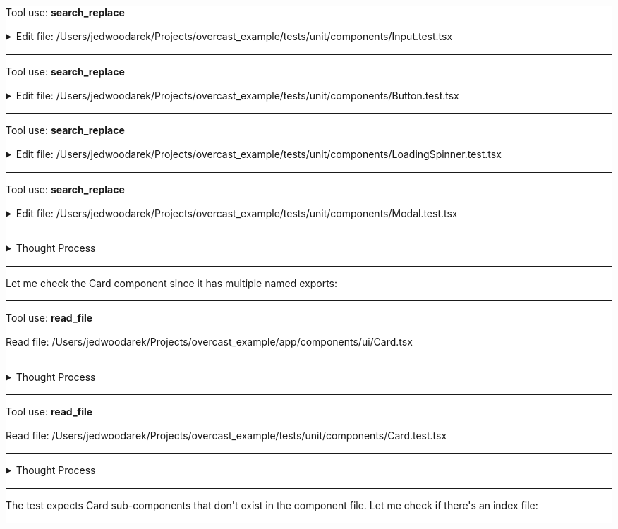 
Tool use: **search_replace**


<details><summary>Edit file: /Users/jedwoodarek/Projects/overcast_example/tests/unit/components/Input.test.tsx</summary></details>

---

Tool use: **search_replace**


<details><summary>Edit file: /Users/jedwoodarek/Projects/overcast_example/tests/unit/components/Button.test.tsx</summary></details>

---

Tool use: **search_replace**


<details><summary>Edit file: /Users/jedwoodarek/Projects/overcast_example/tests/unit/components/LoadingSpinner.test.tsx</summary></details>

---

Tool use: **search_replace**


<details><summary>Edit file: /Users/jedwoodarek/Projects/overcast_example/tests/unit/components/Modal.test.tsx</summary></details>

---

<think><details><summary>Thought Process</summary></details></think>

---

Let me check the Card component since it has multiple named exports:

---

Tool use: **read_file**

Read file: /Users/jedwoodarek/Projects/overcast_example/app/components/ui/Card.tsx

---

<think><details><summary>Thought Process</summary></details></think>

---

Tool use: **read_file**

Read file: /Users/jedwoodarek/Projects/overcast_example/tests/unit/components/Card.test.tsx

---

<think><details><summary>Thought Process</summary></details></think>

---

The test expects Card sub-components that don't exist in the component file. Let me check if there's an index file:

---
